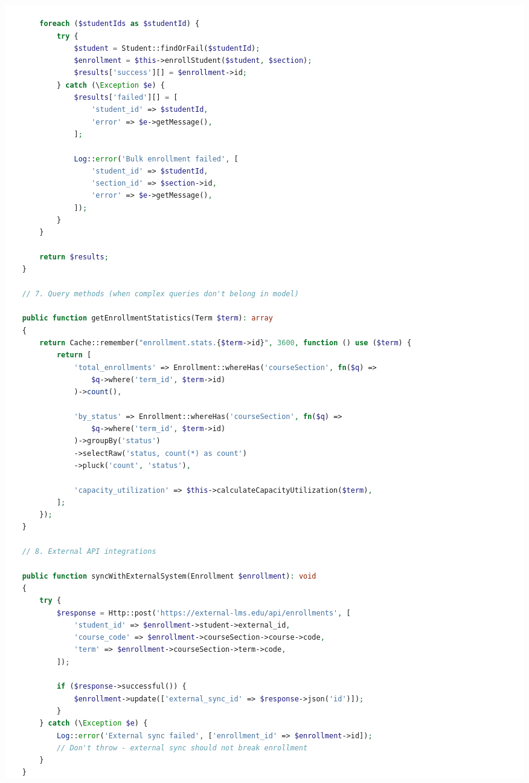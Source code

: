 ```php
        
        foreach ($studentIds as $studentId) {
            try {
                $student = Student::findOrFail($studentId);
                $enrollment = $this->enrollStudent($student, $section);
                $results['success'][] = $enrollment->id;
            } catch (\Exception $e) {
                $results['failed'][] = [
                    'student_id' => $studentId,
                    'error' => $e->getMessage(),
                ];
                
                Log::error('Bulk enrollment failed', [
                    'student_id' => $studentId,
                    'section_id' => $section->id,
                    'error' => $e->getMessage(),
                ]);
            }
        }
        
        return $results;
    }

    // 7. Query methods (when complex queries don't belong in model)
    
    public function getEnrollmentStatistics(Term $term): array
    {
        return Cache::remember("enrollment.stats.{$term->id}", 3600, function () use ($term) {
            return [
                'total_enrollments' => Enrollment::whereHas('courseSection', fn($q) => 
                    $q->where('term_id', $term->id)
                )->count(),
                
                'by_status' => Enrollment::whereHas('courseSection', fn($q) => 
                    $q->where('term_id', $term->id)
                )->groupBy('status')
                ->selectRaw('status, count(*) as count')
                ->pluck('count', 'status'),
                
                'capacity_utilization' => $this->calculateCapacityUtilization($term),
            ];
        });
    }

    // 8. External API integrations
    
    public function syncWithExternalSystem(Enrollment $enrollment): void
    {
        try {
            $response = Http::post('https://external-lms.edu/api/enrollments', [
                'student_id' => $enrollment->student->external_id,
                'course_code' => $enrollment->courseSection->course->code,
                'term' => $enrollment->courseSection->term->code,
            ]);
            
            if ($response->successful()) {
                $enrollment->update(['external_sync_id' => $response->json('id')]);
            }
        } catch (\Exception $e) {
            Log::error('External sync failed', ['enrollment_id' => $enrollment->id]);
            // Don't throw - external sync should not break enrollment
        }
    }
```